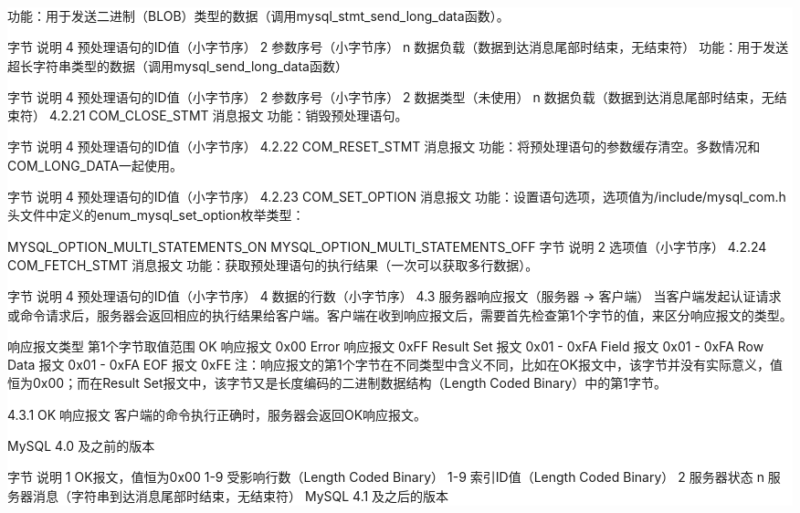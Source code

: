 功能：用于发送二进制（BLOB）类型的数据（调用mysql_stmt_send_long_data函数）。

字节	说明
4	预处理语句的ID值（小字节序）
2	参数序号（小字节序）
n	数据负载（数据到达消息尾部时结束，无结束符）
功能：用于发送超长字符串类型的数据（调用mysql_send_long_data函数）

字节	说明
4	预处理语句的ID值（小字节序）
2	参数序号（小字节序）
2	数据类型（未使用）
n	数据负载（数据到达消息尾部时结束，无结束符）
4.2.21 COM_CLOSE_STMT 消息报文
功能：销毁预处理语句。

字节	说明
4	预处理语句的ID值（小字节序）
4.2.22 COM_RESET_STMT 消息报文
功能：将预处理语句的参数缓存清空。多数情况和COM_LONG_DATA一起使用。

字节	说明
4	预处理语句的ID值（小字节序）
4.2.23 COM_SET_OPTION 消息报文
功能：设置语句选项，选项值为/include/mysql_com.h头文件中定义的enum_mysql_set_option枚举类型：

MYSQL_OPTION_MULTI_STATEMENTS_ON
MYSQL_OPTION_MULTI_STATEMENTS_OFF
字节	说明
2	选项值（小字节序）
4.2.24 COM_FETCH_STMT 消息报文
功能：获取预处理语句的执行结果（一次可以获取多行数据）。

字节	说明
4	预处理语句的ID值（小字节序）
4	数据的行数（小字节序）
4.3 服务器响应报文（服务器 -> 客户端）
当客户端发起认证请求或命令请求后，服务器会返回相应的执行结果给客户端。客户端在收到响应报文后，需要首先检查第1个字节的值，来区分响应报文的类型。

响应报文类型	第1个字节取值范围
OK 响应报文	0x00
Error 响应报文	0xFF
Result Set 报文	0x01 - 0xFA
Field 报文	0x01 - 0xFA
Row Data 报文	0x01 - 0xFA
EOF 报文	0xFE
注：响应报文的第1个字节在不同类型中含义不同，比如在OK报文中，该字节并没有实际意义，值恒为0x00；而在Result Set报文中，该字节又是长度编码的二进制数据结构（Length Coded Binary）中的第1字节。

4.3.1 OK 响应报文
客户端的命令执行正确时，服务器会返回OK响应报文。

MySQL 4.0 及之前的版本

字节	说明
1	OK报文，值恒为0x00
1-9	受影响行数（Length Coded Binary）
1-9	索引ID值（Length Coded Binary）
2	服务器状态
n	服务器消息（字符串到达消息尾部时结束，无结束符）
MySQL 4.1 及之后的版本
